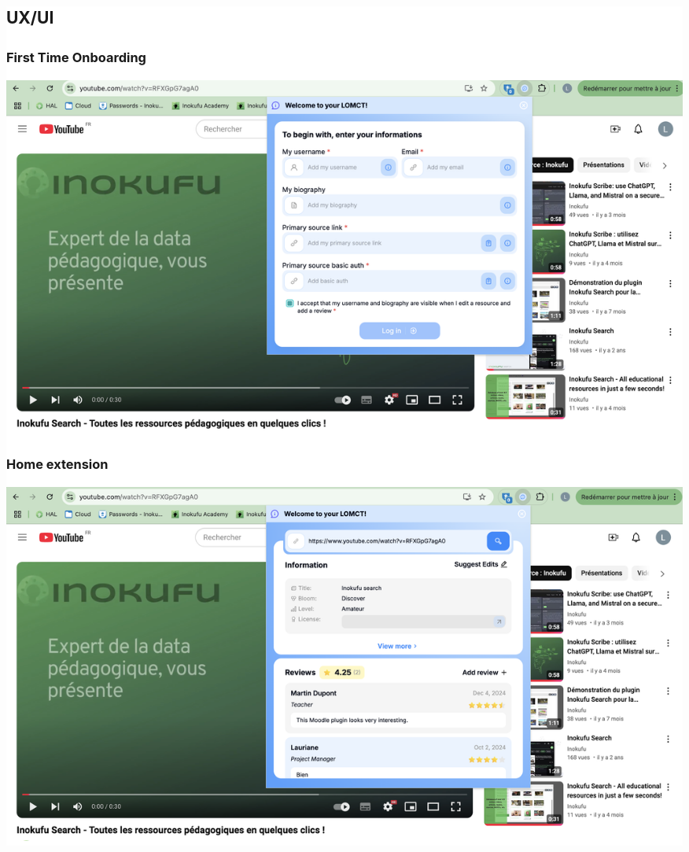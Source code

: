 ## UX/UI

### First Time Onboarding
<img width="1429" alt="First-onboarding" src="Images/fig2.png">

### Home extension
<img width="1434" alt="home" src="Images/fig3.png">
